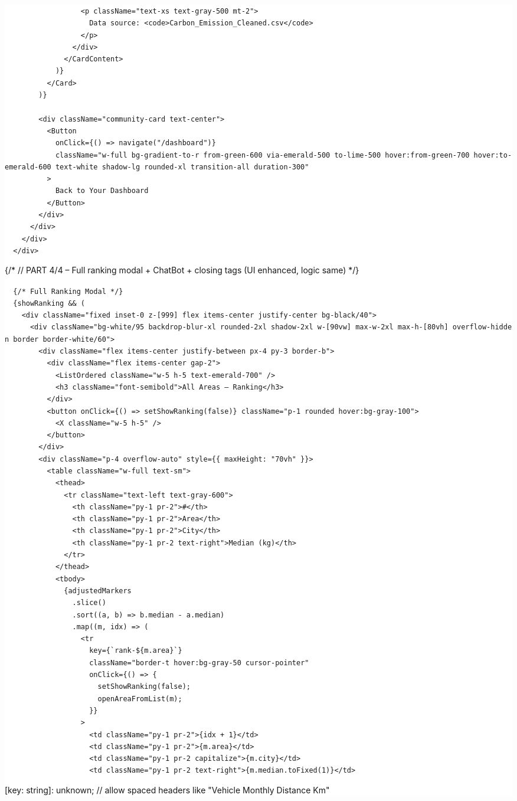                       <p className="text-xs text-gray-500 mt-2">
                        Data source: <code>Carbon_Emission_Cleaned.csv</code>
                      </p>
                    </div>
                  </CardContent>
                )}
              </Card>
            )}

            <div className="community-card text-center">
              <Button
                onClick={() => navigate("/dashboard")}
                className="w-full bg-gradient-to-r from-green-600 via-emerald-500 to-lime-500 hover:from-green-700 hover:to-emerald-600 text-white shadow-lg rounded-xl transition-all duration-300"
              >
                Back to Your Dashboard
              </Button>
            </div>
          </div>
        </div>
      </div>

{/* // PART 4/4 – Full ranking modal + ChatBot + closing tags (UI enhanced, logic same) */}

      {/* Full Ranking Modal */}
      {showRanking && (
        <div className="fixed inset-0 z-[999] flex items-center justify-center bg-black/40">
          <div className="bg-white/95 backdrop-blur-xl rounded-2xl shadow-2xl w-[90vw] max-w-2xl max-h-[80vh] overflow-hidden border border-white/60">
            <div className="flex items-center justify-between px-4 py-3 border-b">
              <div className="flex items-center gap-2">
                <ListOrdered className="w-5 h-5 text-emerald-700" />
                <h3 className="font-semibold">All Areas — Ranking</h3>
              </div>
              <button onClick={() => setShowRanking(false)} className="p-1 rounded hover:bg-gray-100">
                <X className="w-5 h-5" />
              </button>
            </div>
            <div className="p-4 overflow-auto" style={{ maxHeight: "70vh" }}>
              <table className="w-full text-sm">
                <thead>
                  <tr className="text-left text-gray-600">
                    <th className="py-1 pr-2">#</th>
                    <th className="py-1 pr-2">Area</th>
                    <th className="py-1 pr-2">City</th>
                    <th className="py-1 pr-2 text-right">Median (kg)</th>
                  </tr>
                </thead>
                <tbody>
                  {adjustedMarkers
                    .slice()
                    .sort((a, b) => b.median - a.median)
                    .map((m, idx) => (
                      <tr
                        key={`rank-${m.area}`}
                        className="border-t hover:bg-gray-50 cursor-pointer"
                        onClick={() => {
                          setShowRanking(false);
                          openAreaFromList(m);
                        }}
                      >
                        <td className="py-1 pr-2">{idx + 1}</td>
                        <td className="py-1 pr-2">{m.area}</td>
                        <td className="py-1 pr-2 capitalize">{m.city}</td>
                        <td className="py-1 pr-2 text-right">{m.median.toFixed(1)}</td>

  [key: string]: unknown; // allow spaced headers like "Vehicle Monthly Distance Km"